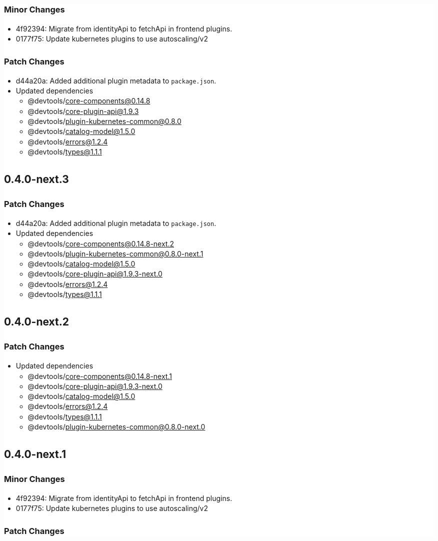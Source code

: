 ### Minor Changes

- 4f92394: Migrate from identityApi to fetchApi in frontend plugins.
- 0177f75: Update kubernetes plugins to use autoscaling/v2

### Patch Changes

- d44a20a: Added additional plugin metadata to `package.json`.
- Updated dependencies
  - @devtools/core-components@0.14.8
  - @devtools/core-plugin-api@1.9.3
  - @devtools/plugin-kubernetes-common@0.8.0
  - @devtools/catalog-model@1.5.0
  - @devtools/errors@1.2.4
  - @devtools/types@1.1.1

## 0.4.0-next.3

### Patch Changes

- d44a20a: Added additional plugin metadata to `package.json`.
- Updated dependencies
  - @devtools/core-components@0.14.8-next.2
  - @devtools/plugin-kubernetes-common@0.8.0-next.1
  - @devtools/catalog-model@1.5.0
  - @devtools/core-plugin-api@1.9.3-next.0
  - @devtools/errors@1.2.4
  - @devtools/types@1.1.1

## 0.4.0-next.2

### Patch Changes

- Updated dependencies
  - @devtools/core-components@0.14.8-next.1
  - @devtools/core-plugin-api@1.9.3-next.0
  - @devtools/catalog-model@1.5.0
  - @devtools/errors@1.2.4
  - @devtools/types@1.1.1
  - @devtools/plugin-kubernetes-common@0.8.0-next.0

## 0.4.0-next.1

### Minor Changes

- 4f92394: Migrate from identityApi to fetchApi in frontend plugins.
- 0177f75: Update kubernetes plugins to use autoscaling/v2

### Patch Changes
